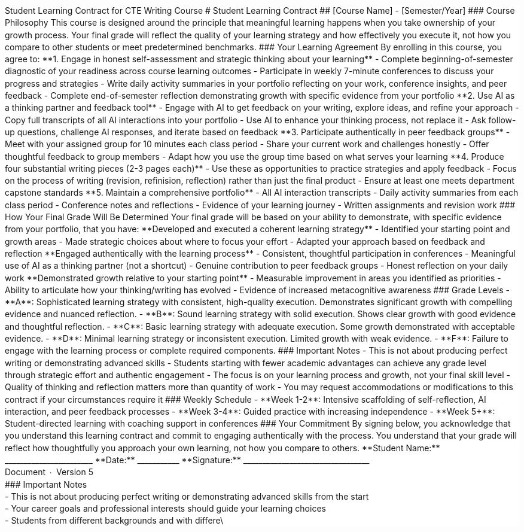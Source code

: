Student Learning Contract for CTE Writing Course</title> <parameter name="content"># Student Learning Contract ## [Course Name] - [Semester/Year] ### Course Philosophy This course is designed around the principle that meaningful learning happens when you take ownership of your growth process. Your final grade will reflect the quality of your learning strategy and how effectively you execute it, not how you compare to other students or meet predetermined benchmarks. ### Your Learning Agreement By enrolling in this course, you agree to: \*\*1. Engage in honest self-assessment and strategic thinking about your learning\*\* - Complete beginning-of-semester diagnostic of your readiness across course learning outcomes - Participate in weekly 7-minute conferences to discuss your progress and strategies - Write daily activity summaries in your portfolio reflecting on your work, conference insights, and peer feedback - Complete end-of-semester reflection demonstrating growth with specific evidence from your portfolio \*\*2. Use AI as a thinking partner and feedback tool\*\* - Engage with AI to get feedback on your writing, explore ideas, and refine your approach - Copy full transcripts of all AI interactions into your portfolio - Use AI to enhance your thinking process, not replace it - Ask follow-up questions, challenge AI responses, and iterate based on feedback \*\*3. Participate authentically in peer feedback groups\*\* - Meet with your assigned group for 10 minutes each class period - Share your current work and challenges honestly - Offer thoughtful feedback to group members - Adapt how you use the group time based on what serves your learning \*\*4. Produce four substantial writing pieces (2-3 pages each)\*\* - Use these as opportunities to practice strategies and apply feedback - Focus on the process of writing (revision, refinision, reflection) rather than just the final product - Ensure at least one meets department capstone standards \*\*5. Maintain a comprehensive portfolio\*\* - All AI interaction transcripts - Daily activity summaries from each class period - Conference notes and reflections - Evidence of your learning journey - Written assignments and revision work ### How Your Final Grade Will Be Determined Your final grade will be based on your ability to demonstrate, with specific evidence from your portfolio, that you have: \*\*Developed and executed a coherent learning strategy\*\* - Identified your starting point and growth areas - Made strategic choices about where to focus your effort - Adapted your approach based on feedback and reflection \*\*Engaged authentically with the learning process\*\* - Consistent, thoughtful participation in conferences - Meaningful use of AI as a thinking partner (not a shortcut) - Genuine contribution to peer feedback groups - Honest reflection on your daily work \*\*Demonstrated growth relative to your starting point\*\* - Measurable improvement in areas you identified as priorities - Ability to articulate how your thinking/writing has evolved - Evidence of increased metacognitive awareness ### Grade Levels - \*\*A\*\*: Sophisticated learning strategy with consistent, high-quality execution. Demonstrates significant growth with compelling evidence and nuanced reflection. - \*\*B\*\*: Sound learning strategy with solid execution. Shows clear growth with good evidence and thoughtful reflection. - \*\*C\*\*: Basic learning strategy with adequate execution. Some growth demonstrated with acceptable evidence. - \*\*D\*\*: Minimal learning strategy or inconsistent execution. Limited growth with weak evidence. - \*\*F\*\*: Failure to engage with the learning process or complete required components. ### Important Notes - This is not about producing perfect writing or demonstrating advanced skills - Students starting with fewer academic advantages can achieve any grade level through strategic effort and authentic engagement - The focus is on your learning process and growth, not your final skill level - Quality of thinking and reflection matters more than quantity of work - You may request accommodations or modifications to this contract if your circumstances require it ### Weekly Schedule - \*\*Week 1-2\*\*: Intensive scaffolding of self-reflection, AI interaction, and peer feedback processes - \*\*Week 3-4\*\*: Guided practice with increasing independence - \*\*Week 5+\*\*: Student-directed learning with coaching support in conferences ### Your Commitment By signing below, you acknowledge that you understand this learning contract and commit to engaging authentically with the process. You understand that your grade will reflect how thoughtfully you approach your own learning, not how you compare to others. \*\*Student Name:\*\* \_\_\_\_\_\_\_\_\_\_\_\_\_\_\_\_\_\_\_\_\_\_\_ \*\*Date:\*\* \_\_\_\_\_\_\_\_\_\_\_ \*\*Signature:\*\* \_\_\_\_\_\_\_\_\_\_\_\_\_\_\_\_\_\_\_\_\_\_\_\_\_\_\_\_\_\_\_\_\_</content> </invoke>\
Document ∙ Version 5\
\### Important Notes\
\- This is not about producing perfect writing or demonstrating advanced skills from the start\
\- Your career goals and professional interests should guide your learning choices\
\- Students from different backgrounds and with differe\